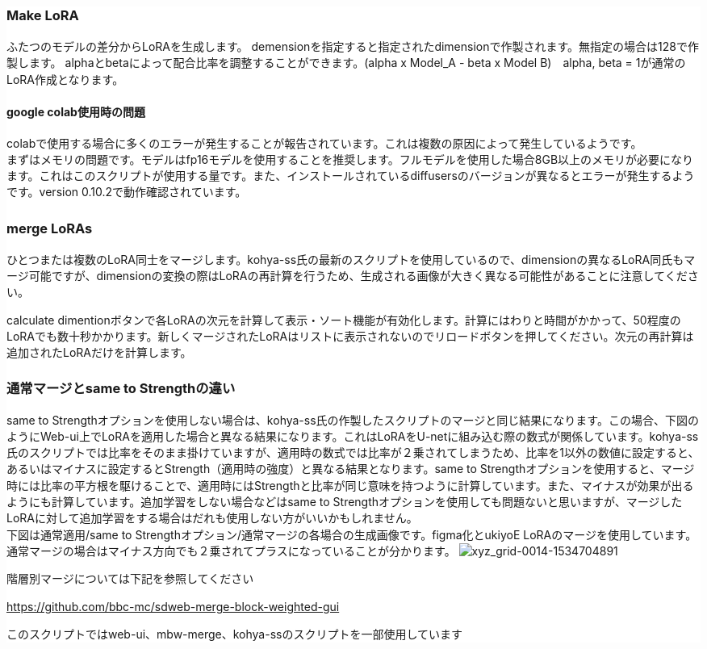 ### Make LoRA
ふたつのモデルの差分からLoRAを生成します。
demensionを指定すると指定されたdimensionで作製されます。無指定の場合は128で作製します。
alphaとbetaによって配合比率を調整することができます。(alpha x Model_A - beta x Model B)　alpha, beta = 1が通常のLoRA作成となります。

#### google colab使用時の問題
colabで使用する場合に多くのエラーが発生することが報告されています。これは複数の原因によって発生しているようです。  
まずはメモリの問題です。モデルはfp16モデルを使用することを推奨します。フルモデルを使用した場合8GB以上のメモリが必要になります。これはこのスクリプトが使用する量です。また、インストールされているdiffusersのバージョンが異なるとエラーが発生するようです。version 0.10.2で動作確認されています。

### merge LoRAs
ひとつまたは複数のLoRA同士をマージします。kohya-ss氏の最新のスクリプトを使用しているので、dimensionの異なるLoRA同氏もマージ可能ですが、dimensionの変換の際はLoRAの再計算を行うため、生成される画像が大きく異なる可能性があることに注意してください。  

calculate dimentionボタンで各LoRAの次元を計算して表示・ソート機能が有効化します。計算にはわりと時間がかかって、50程度のLoRAでも数十秒かかります。新しくマージされたLoRAはリストに表示されないのでリロードボタンを押してください。次元の再計算は追加されたLoRAだけを計算します。

### 通常マージとsame to Strengthの違い
same to Strengthオプションを使用しない場合は、kohya-ss氏の作製したスクリプトのマージと同じ結果になります。この場合、下図のようにWeb-ui上でLoRAを適用した場合と異なる結果になります。これはLoRAをU-netに組み込む際の数式が関係しています。kohya-ss氏のスクリプトでは比率をそのまま掛けていますが、適用時の数式では比率が２乗されてしまうため、比率を1以外の数値に設定すると、あるいはマイナスに設定するとStrength（適用時の強度）と異なる結果となります。same to Strengthオプションを使用すると、マージ時には比率の平方根を駆けることで、適用時にはStrengthと比率が同じ意味を持つように計算しています。また、マイナスが効果が出るようにも計算しています。追加学習をしない場合などはsame to Strengthオプションを使用しても問題ないと思いますが、マージしたLoRAに対して追加学習をする場合はだれも使用しない方がいいかもしれません。  
下図は通常適用/same to Strengthオプション/通常マージの各場合の生成画像です。figma化とukiyoE LoRAのマージを使用しています。通常マージの場合はマイナス方向でも２乗されてプラスになっていることが分かります。
![xyz_grid-0014-1534704891](https://user-images.githubusercontent.com/122196982/218322034-b7171298-5159-4619-be1d-ac684da92ed9.jpg)

階層別マージについては下記を参照してください

https://github.com/bbc-mc/sdweb-merge-block-weighted-gui

このスクリプトではweb-ui、mbw-merge、kohya-ssのスクリプトを一部使用しています

